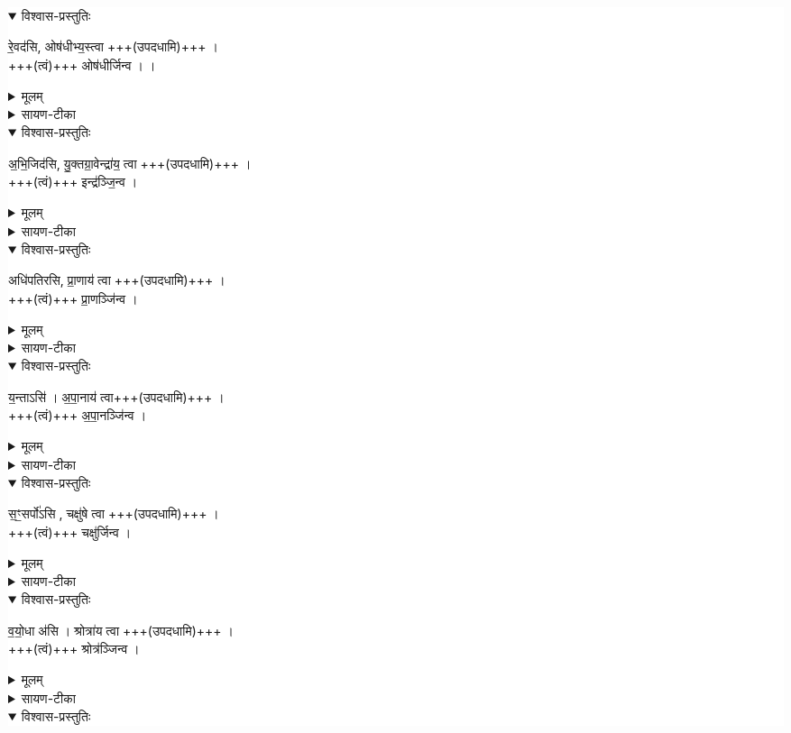 <details open><summary>विश्वास-प्रस्तुतिः</summary>

रे॒वद॑सि, ओष॑धीभ्य॒स्त्वा  +++(उपदधामि)+++ ।   
+++(त्वं)+++  ओष॑धीर्जिन्व ।  ।  
</details>

<details><summary>मूलम्</summary></details>

<details><summary>सायण-टीका</summary></details>

<details open><summary>विश्वास-प्रस्तुतिः</summary>

अ॒भि॒जिद॑सि, यु॒क्तग्रा॒वेन्द्रा॑य॒ त्वा  +++(उपदधामि)+++ ।   
+++(त्वं)+++  इन्द्र॑ञ्जि॒न्व ।
</details>

<details><summary>मूलम्</summary></details>

<details><summary>सायण-टीका</summary></details>

<details open><summary>विश्वास-प्रस्तुतिः</summary>

अधि॑पतिरसि, प्रा॒णाय॑ त्वा +++(उपदधामि)+++ ।     
+++(त्वं)+++ प्रा॒णञ्जि॑न्व  ।
</details>

<details><summary>मूलम्</summary></details>

<details><summary>सायण-टीका</summary></details>

<details open><summary>विश्वास-प्रस्तुतिः</summary>

य॒न्ताऽसि॑ । अ॒पा॒नाय॑ त्वा+++(उपदधामि)+++ ।   
+++(त्वं)+++  अ॒पा॒नञ्जि॑न्व  ।
</details>

<details><summary>मूलम्</summary></details>

<details><summary>सायण-टीका</summary></details>

<details open><summary>विश्वास-प्रस्तुतिः</summary>

स॒ꣳ॒सर्पो॑ऽसि ,  चक्षु॑षे त्वा  +++(उपदधामि)+++ ।  
+++(त्वं)+++ चक्षु॑र्जिन्व  ।
</details>

<details><summary>मूलम्</summary></details>

<details><summary>सायण-टीका</summary></details>

<details open><summary>विश्वास-प्रस्तुतिः</summary>

व॒यो॒धा अ॑सि । श्रोत्रा॑य त्वा  +++(उपदधामि)+++ ।  
+++(त्वं)+++ श्रोत्र॑ञ्जिन्व  ।
</details>

<details><summary>मूलम्</summary></details>

<details><summary>सायण-टीका</summary></details>

<details open><summary>विश्वास-प्रस्तुतिः</summary>
